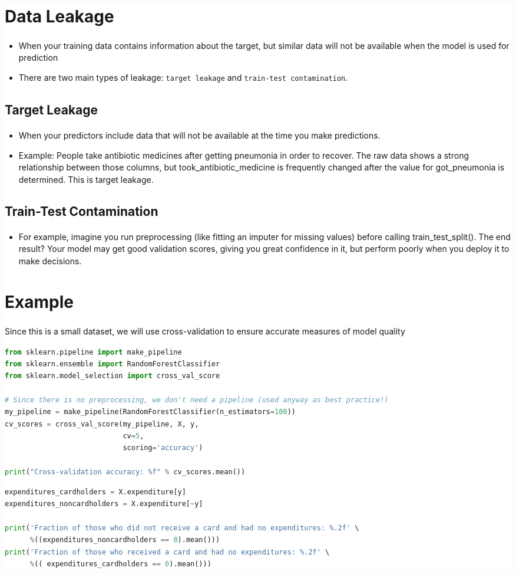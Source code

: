 # Data Leakage

- When your training data contains information about the target, but similar data will not be available when the model is used for prediction

- There are two main types of leakage: ``target leakage`` and ``train-test contamination``.

## Target Leakage

- When your predictors include data that will not be available at the time you make predictions.

- Example: People take antibiotic medicines after getting pneumonia in order to recover. The raw data shows a strong relationship between those columns, but took_antibiotic_medicine is frequently changed after the value for got_pneumonia is determined. This is target leakage.

## Train-Test Contamination

- For example, imagine you run preprocessing (like fitting an imputer for missing values) before calling train_test_split(). The end result? Your model may get good validation scores, giving you great confidence in it, but perform poorly when you deploy it to make decisions.

# Example

Since this is a small dataset, we will use cross-validation to ensure accurate measures of model quality

```py
from sklearn.pipeline import make_pipeline
from sklearn.ensemble import RandomForestClassifier
from sklearn.model_selection import cross_val_score

# Since there is no preprocessing, we don't need a pipeline (used anyway as best practice!)
my_pipeline = make_pipeline(RandomForestClassifier(n_estimators=100))
cv_scores = cross_val_score(my_pipeline, X, y, 
                            cv=5,
                            scoring='accuracy')

print("Cross-validation accuracy: %f" % cv_scores.mean())
```


```py
expenditures_cardholders = X.expenditure[y]
expenditures_noncardholders = X.expenditure[~y]

print('Fraction of those who did not receive a card and had no expenditures: %.2f' \
      %((expenditures_noncardholders == 0).mean()))
print('Fraction of those who received a card and had no expenditures: %.2f' \
      %(( expenditures_cardholders == 0).mean()))
```


